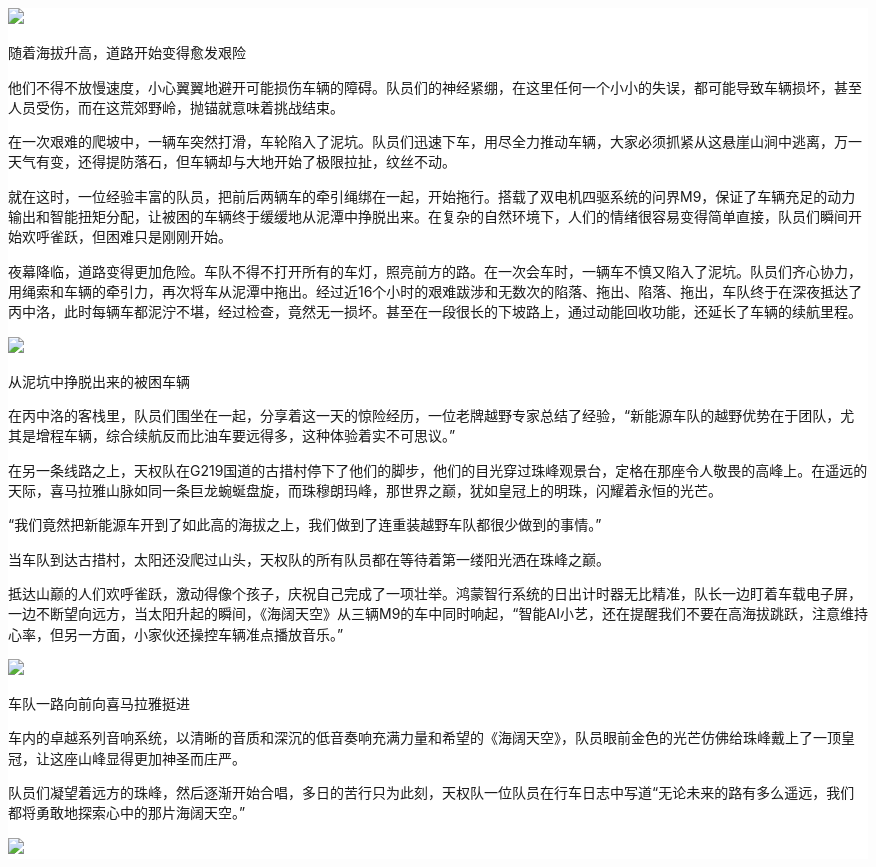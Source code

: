 ![](https://mmbiz.qpic.cn/mmbiz_jpg/c2Sib3Mp7pOOoNVicia7CicMSnzJqv8icBVqVXRVgEIUgTICkxAThBOBMvhFmd29ZdGkCXH5zD2mwiaoKsz2sTvMobUg/640?wx_fmt=jpeg&from;=appmsg)

随着海拔升高，道路开始变得愈发艰险

  

他们不得不放慢速度，小心翼翼地避开可能损伤车辆的障碍。队员们的神经紧绷，在这里任何一个小小的失误，都可能导致车辆损坏，甚至人员受伤，而在这荒郊野岭，抛锚就意味着挑战结束。

  

在一次艰难的爬坡中，一辆车突然打滑，车轮陷入了泥坑。队员们迅速下车，用尽全力推动车辆，大家必须抓紧从这悬崖山涧中逃离，万一天气有变，还得提防落石，但车辆却与大地开始了极限拉扯，纹丝不动。

  

就在这时，一位经验丰富的队员，把前后两辆车的牵引绳绑在一起，开始拖行。搭载了双电机四驱系统的问界M9，保证了车辆充足的动力输出和智能扭矩分配，让被困的车辆终于缓缓地从泥潭中挣脱出来。在复杂的自然环境下，人们的情绪很容易变得简单直接，队员们瞬间开始欢呼雀跃，但困难只是刚刚开始。

  

夜幕降临，道路变得更加危险。车队不得不打开所有的车灯，照亮前方的路。在一次会车时，一辆车不慎又陷入了泥坑。队员们齐心协力，用绳索和车辆的牵引力，再次将车从泥潭中拖出。经过近16个小时的艰难跋涉和无数次的陷落、拖出、陷落、拖出，车队终于在深夜抵达了丙中洛，此时每辆车都泥泞不堪，经过检查，竟然无一损坏。甚至在一段很长的下坡路上，通过动能回收功能，还延长了车辆的续航里程。

  

![](https://mmbiz.qpic.cn/mmbiz_jpg/c2Sib3Mp7pOOoNVicia7CicMSnzJqv8icBVqVfOY9suUoFWcgaBC6rsEyuByibiamq6DHdZjnWNrEicK6tcyky1BEyIibww/640?wx_fmt=jpeg&from;=appmsg)

从泥坑中挣脱出来的被困车辆

  

在丙中洛的客栈里，队员们围坐在一起，分享着这一天的惊险经历，一位老牌越野专家总结了经验，“新能源车队的越野优势在于团队，尤其是增程车辆，综合续航反而比油车要远得多，这种体验着实不可思议。”

  

在另一条线路之上，天权队在G219国道的古措村停下了他们的脚步，他们的目光穿过珠峰观景台，定格在那座令人敬畏的高峰上。在遥远的天际，喜马拉雅山脉如同一条巨龙蜿蜒盘旋，而珠穆朗玛峰，那世界之巅，犹如皇冠上的明珠，闪耀着永恒的光芒。

  

“我们竟然把新能源车开到了如此高的海拔之上，我们做到了连重装越野车队都很少做到的事情。”

  

当车队到达古措村，太阳还没爬过山头，天权队的所有队员都在等待着第一缕阳光洒在珠峰之巅。

  

抵达山巅的人们欢呼雀跃，激动得像个孩子，庆祝自己完成了一项壮举。鸿蒙智行系统的日出计时器无比精准，队长一边盯着车载电子屏，一边不断望向远方，当太阳升起的瞬间，《海阔天空》从三辆M9的车中同时响起，“智能AI小艺，还在提醒我们不要在高海拔跳跃，注意维持心率，但另一方面，小家伙还操控车辆准点播放音乐。”

  

![](https://mmbiz.qpic.cn/mmbiz_jpg/c2Sib3Mp7pOOoNVicia7CicMSnzJqv8icBVqV8XYLFokUyAUH0Yu3VkNjx9DRElCAgMmCoPBfKZQgJF54kps3icKqtRA/640?wx_fmt=jpeg&from;=appmsg)

车队一路向前向喜马拉雅挺进  

  

车内的卓越系列音响系统，以清晰的音质和深沉的低音奏响充满力量和希望的《海阔天空》，队员眼前金色的光芒仿佛给珠峰戴上了一顶皇冠，让这座山峰显得更加神圣而庄严。

  

队员们凝望着远方的珠峰，然后逐渐开始合唱，多日的苦行只为此刻，天权队一位队员在行车日志中写道“无论未来的路有多么遥远，我们都将勇敢地探索心中的那片海阔天空。”

  

  

![](https://mmbiz.qpic.cn/mmbiz_jpg/c2Sib3Mp7pOOoNVicia7CicMSnzJqv8icBVqVOA8GlybicpHlGQqLL2rB0wf7gOyHibBEDbibC0nQrrMF3jBH7ncK8ibibmQ/640?wx_fmt=jpeg&from;=appmsg)
